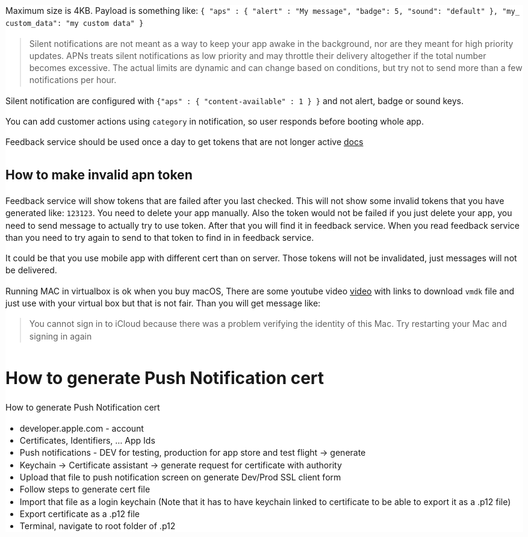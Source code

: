 Maximum size is 4KB. Payload is something like: `{ "aps" : { "alert" : "My
message", "badge": 5, "sound": "default" }, "my_custom_data": "my custom data"
}`

> Silent notifications are not meant as a way to keep your app awake in the
> background, nor are they meant for high priority updates. APNs treats silent
> notifications as low priority and may throttle their delivery altogether if
> the total number becomes excessive. The actual limits are dynamic and can
> change based on conditions, but try not to send more than a few notifications
> per hour.

Silent notification are configured with `{"aps" : { "content-available" : 1 } }`
and not alert, badge or sound keys.

You can add customer actions using `category` in notification, so user responds
before booting whole app.

Feedback service should be used once a day to get tokens that are not longer
active
[docs](https://developer.apple.com/library/content/documentation/NetworkingInternet/Conceptual/RemoteNotificationsPG/BinaryProviderAPI.html#//apple_ref/doc/uid/TP40008194-CH13-SW12)

## How to make invalid apn token

Feedback service will show tokens that are failed after you last checked. This
will not show some invalid tokens that you have generated like: `123123`. You
need to delete your app manually. Also the token would not be failed if you just
delete your app, you need to send message to actually try to use token. After
that you will find it in feedback service.  When you read feedback service than
you need to try again to send to that token to find in in feedback service.

It could be that you use mobile app with different cert than on server. Those
tokens will not be invalidated, just messages will not be delivered.

Running MAC in virtualbox is ok when you buy macOS, There are some youtube video
[video](https://www.youtube.com/watch?v=wI3ng69kTD0) with links to download
`vmdk` file and just use with your virtual box but that is not fair. Than you
will get message like:

> You cannot sign in to iCloud because there was a problem verifying the
> identity of this Mac. Try restarting your Mac and signing in again

# How to generate Push Notification cert

How to generate Push Notification cert

* developer.apple.com - account
* Certificates, Identifiers, … App Ids
* Push notifications -  DEV for testing, production for app store and test
flight -> generate
* Keychain -> Certificate assistant -> generate request for certificate with
authority
* Upload that file to push notification screen on generate Dev/Prod SSL client
form
* Follow steps to generate cert file
* Import that file as a login keychain (Note that it has to have keychain linked
to certificate to be able to export it as a .p12 file)
* Export certificate as a .p12 file
* Terminal, navigate to root folder of .p12

